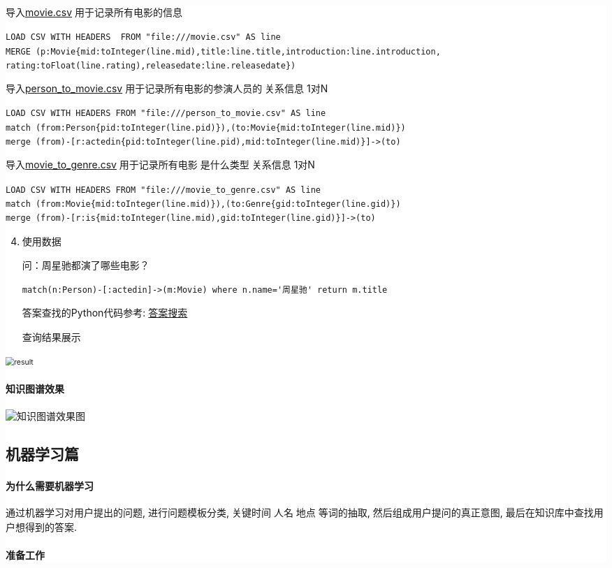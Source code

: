    

   导入[movie.csv](https://github.com/futurehear/chatbot/blob/master/KnowledgeGraph/movie_data/movie.csv) 用于记录所有电影的信息

   ```
   LOAD CSV WITH HEADERS  FROM "file:///movie.csv" AS line  
   MERGE (p:Movie{mid:toInteger(line.mid),title:line.title,introduction:line.introduction,
   rating:toFloat(line.rating),releasedate:line.releasedate})
   ```

   

   导入[person_to_movie.csv](https://github.com/futurehear/chatbot/blob/master/KnowledgeGraph/movie_data/person_to_movie.csv) 用于记录所有电影的参演人员的 关系信息 1对N

   ```
   LOAD CSV WITH HEADERS FROM "file:///person_to_movie.csv" AS line 
   match (from:Person{pid:toInteger(line.pid)}),(to:Movie{mid:toInteger(line.mid)})  
   merge (from)-[r:actedin{pid:toInteger(line.pid),mid:toInteger(line.mid)}]->(to)
   ```

   

   导入[movie_to_genre.csv](https://github.com/futurehear/chatbot/blob/master/KnowledgeGraph/movie_data/movie_to_genre.csv) 用于记录所有电影 是什么类型 关系信息 1对N

   ```
   LOAD CSV WITH HEADERS FROM "file:///movie_to_genre.csv" AS line
   match (from:Movie{mid:toInteger(line.mid)}),(to:Genre{gid:toInteger(line.gid)})  
   merge (from)-[r:is{mid:toInteger(line.mid),gid:toInteger(line.gid)}]->(to)
   ```

4. 使用数据

   问：周星驰都演了哪些电影？ 

   ```
   match(n:Person)-[:actedin]->(m:Movie) where n.name='周星驰' return m.title
   ```

   答案查找的Python代码参考: [答案搜索](https://github.com/futurehear/chatbot/blob/master/KnowledgeGraph/get_answer.py)
   
   查询结果展示

<img src="https://raw.githubusercontent.com/futurehear/chatbot/master/assets/kg_result.png" alt="result" style="zoom:75%;" />

#### 知识图谱效果

![知识图谱效果图](知识图谱效果图.png)

## 机器学习篇

#### 为什么需要机器学习

通过机器学习对用户提出的问题, 进行问题模板分类, 关键时间 人名 地点 等词的抽取, 然后组成用户提问的真正意图, 最后在知识库中查找用户想得到的答案.

#### 准备工作
